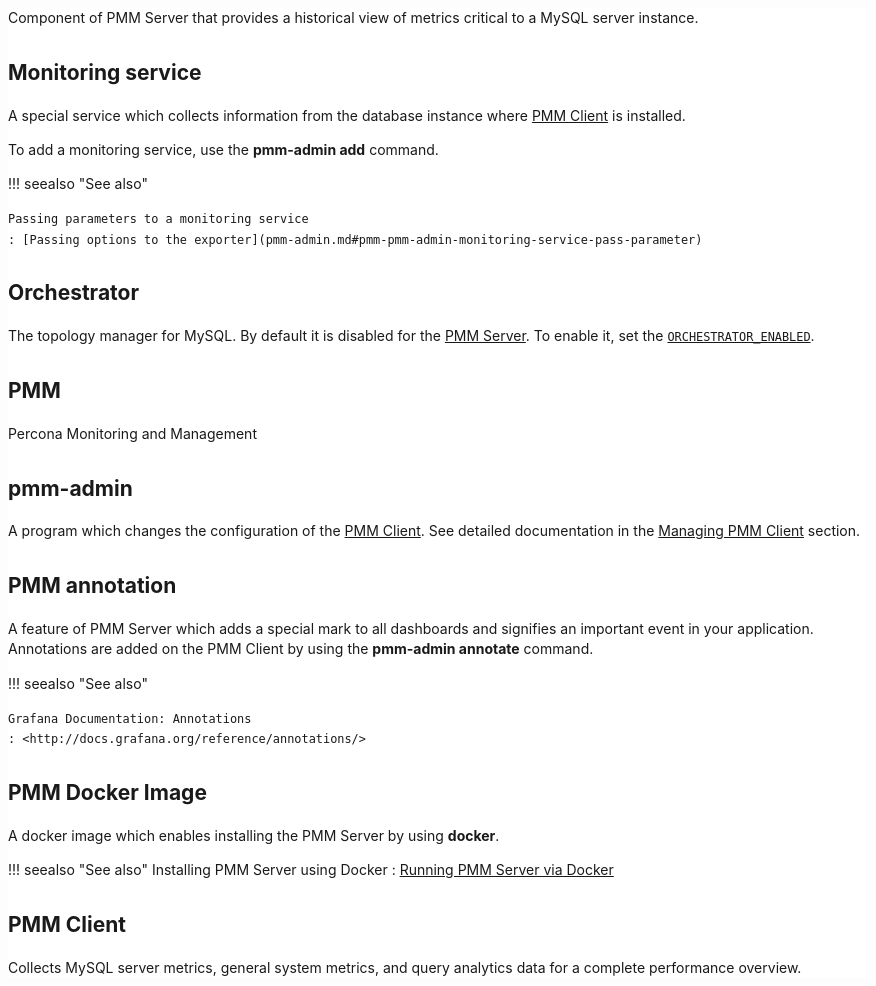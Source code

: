 Component of PMM Server that provides a historical view of metrics critical to a MySQL server instance.

## Monitoring service

A special service which collects information from the database instance where [PMM Client](#pmm-client) is installed.

To add a monitoring service, use the **pmm-admin add** command.

!!! seealso "See also"

    Passing parameters to a monitoring service
    : [Passing options to the exporter](pmm-admin.md#pmm-pmm-admin-monitoring-service-pass-parameter)

## Orchestrator

The topology manager for MySQL. By default it is disabled for the [PMM Server](#pmm-server). To enable it, set the [`ORCHESTRATOR_ENABLED`](#orchestrator-enabled).

## PMM

Percona Monitoring and Management

## pmm-admin

A program which changes the configuration of the [PMM Client](#pmm-client). See detailed documentation in the [Managing PMM Client](pmm-admin.md#pmm-admin) section.

## PMM annotation

A feature of PMM Server which adds a special mark to all dashboards and signifies an important event in your application. Annotations are added on the PMM Client by using the **pmm-admin annotate** command.

!!! seealso "See also"

    Grafana Documentation: Annotations
    : <http://docs.grafana.org/reference/annotations/>

## PMM Docker Image

A docker image which enables installing the PMM Server by using **docker**.

!!! seealso "See also"
    Installing PMM Server using Docker
    : [Running PMM Server via Docker](deploy/server/docker.md#run-server-docker)

## PMM Client

Collects MySQL server metrics, general system metrics, and query analytics data for a complete performance overview.
